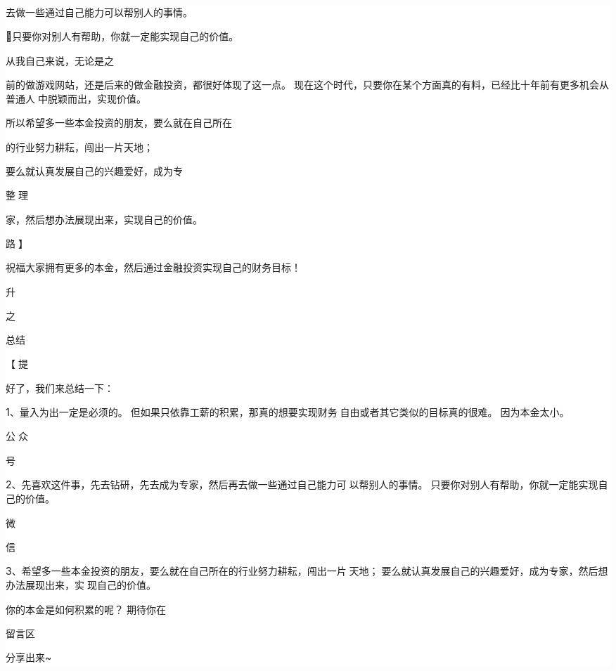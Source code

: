 去做一些通过自己能力可以帮别人的事情。

只要你对别人有帮助，你就一定能实现自己的价值。

从我自己来说，无论是之

前的做游戏网站，还是后来的做金融投资，都很好体现了这一点。
现在这个时代，只要你在某个方面真的有料，已经比十年前有更多机会从普通人
中脱颖而出，实现价值。

所以希望多一些本金投资的朋友，要么就在自己所在

的行业努力耕耘，闯出一片天地；

要么就认真发展自己的兴趣爱好，成为专

整
理

家，然后想办法展现出来，实现自己的价值。

路
】

祝福大家拥有更多的本金，然后通过金融投资实现自己的财务目标！

升

之

总结

【
提

好了，我们来总结一下：

1、量入为出一定是必须的。 但如果只依靠工薪的积累，那真的想要实现财务
自由或者其它类似的目标真的很难。 因为本金太小。

公
众

号

2、先喜欢这件事，先去钻研，先去成为专家，然后再去做一些通过自己能力可
以帮别人的事情。 只要你对别人有帮助，你就一定能实现自己的价值。

微

信

3、希望多一些本金投资的朋友，要么就在自己所在的行业努力耕耘，闯出一片
天地； 要么就认真发展自己的兴趣爱好，成为专家，然后想办法展现出来，实
现自己的价值。

你的本金是如何积累的呢？
期待你在

留言区

分享出来~
